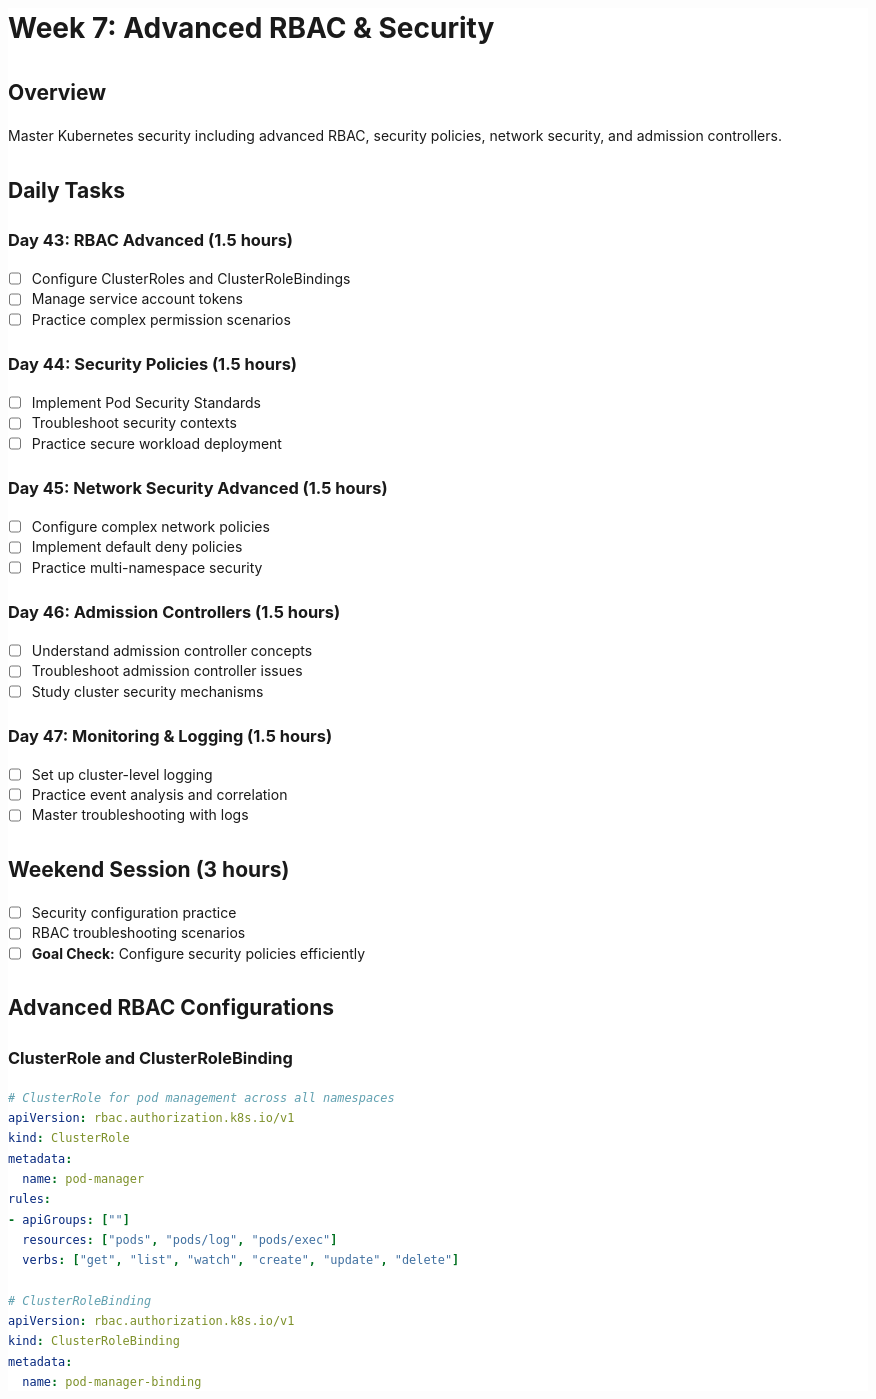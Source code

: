 # Week 7: Advanced RBAC & Security

## Overview
Master Kubernetes security including advanced RBAC, security policies, network security, and admission controllers.

## Daily Tasks

### Day 43: RBAC Advanced (1.5 hours)
- [ ] Configure ClusterRoles and ClusterRoleBindings
- [ ] Manage service account tokens
- [ ] Practice complex permission scenarios

### Day 44: Security Policies (1.5 hours)
- [ ] Implement Pod Security Standards
- [ ] Troubleshoot security contexts
- [ ] Practice secure workload deployment

### Day 45: Network Security Advanced (1.5 hours)
- [ ] Configure complex network policies
- [ ] Implement default deny policies
- [ ] Practice multi-namespace security

### Day 46: Admission Controllers (1.5 hours)
- [ ] Understand admission controller concepts
- [ ] Troubleshoot admission controller issues
- [ ] Study cluster security mechanisms

### Day 47: Monitoring & Logging (1.5 hours)
- [ ] Set up cluster-level logging
- [ ] Practice event analysis and correlation
- [ ] Master troubleshooting with logs

## Weekend Session (3 hours)
- [ ] Security configuration practice
- [ ] RBAC troubleshooting scenarios
- [ ] **Goal Check:** Configure security policies efficiently

## Advanced RBAC Configurations

### ClusterRole and ClusterRoleBinding

```yaml
# ClusterRole for pod management across all namespaces
apiVersion: rbac.authorization.k8s.io/v1
kind: ClusterRole
metadata:
  name: pod-manager
rules:
- apiGroups: [""]
  resources: ["pods", "pods/log", "pods/exec"]
  verbs: ["get", "list", "watch", "create", "update", "delete"]

# ClusterRoleBinding
apiVersion: rbac.authorization.k8s.io/v1
kind: ClusterRoleBinding
metadata:
  name: pod-manager-binding
```
